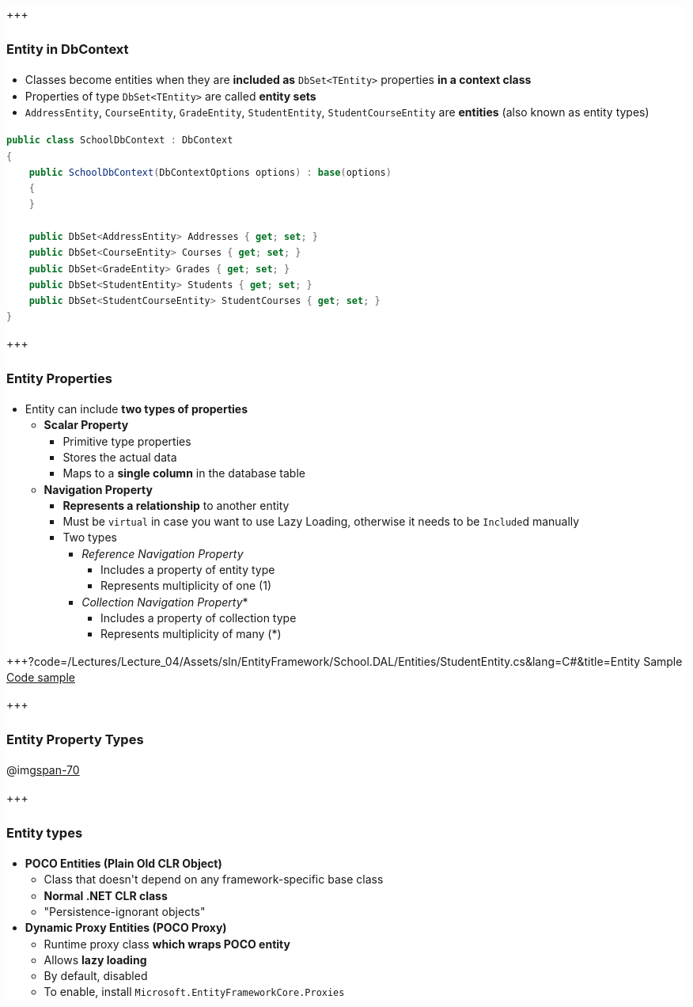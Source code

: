 +++
### Entity in DbContext
* Classes become entities when they are **included as** `DbSet<TEntity>` properties **in a context class**
* Properties of type `DbSet<TEntity>` are called **entity sets**
* `AddressEntity`, `CourseEntity`, `GradeEntity`, `StudentEntity`, `StudentCourseEntity` are **entities** (also known as entity types)

```C#
public class SchoolDbContext : DbContext
{
    public SchoolDbContext(DbContextOptions options) : base(options)
    {
    }

    public DbSet<AddressEntity> Addresses { get; set; }
    public DbSet<CourseEntity> Courses { get; set; }
    public DbSet<GradeEntity> Grades { get; set; }
    public DbSet<StudentEntity> Students { get; set; }
    public DbSet<StudentCourseEntity> StudentCourses { get; set; }
}
```

+++
### Entity Properties
* Entity can include **two types of properties**
  * **Scalar Property**
    * Primitive type properties
    * Stores the actual data
    * Maps to a **single column** in the database table
  * **Navigation Property**
    * **Represents a relationship** to another entity
    * Must be `virtual` in case you want to use Lazy Loading, otherwise it needs to be `Include`d manually
    * Two types
      * *Reference Navigation Property*
        * Includes a property of entity type
        * Represents multiplicity of one (1)
      * *Collection Navigation Property**
        * Includes a property of collection type
        * Represents multiplicity of many (*)

+++?code=/Lectures/Lecture_04/Assets/sln/EntityFramework/School.DAL/Entities/StudentEntity.cs&lang=C#&title=Entity Sample
[Code sample](https://github.com/nesfit/ICS/blob/master/Lectures/Lecture_04/Assets/sln/EntityFramework/School.DAL/Entities/StudentEntity.cs)

+++ 
### Entity Property Types
@img[span-70](/Lectures/Lecture_04/Assets/img/entity-properties.png)

+++
### Entity types
* **POCO Entities (Plain Old CLR Object)**
  * Class that doesn't depend on any framework-specific base class
  * **Normal .NET CLR class**
  * "Persistence-ignorant objects"
* **Dynamic Proxy Entities (POCO Proxy)**
  * Runtime proxy class **which wraps POCO entity**
  * Allows **lazy loading**
  * By default, disabled
  * To enable, install `Microsoft.EntityFrameworkCore.Proxies`
